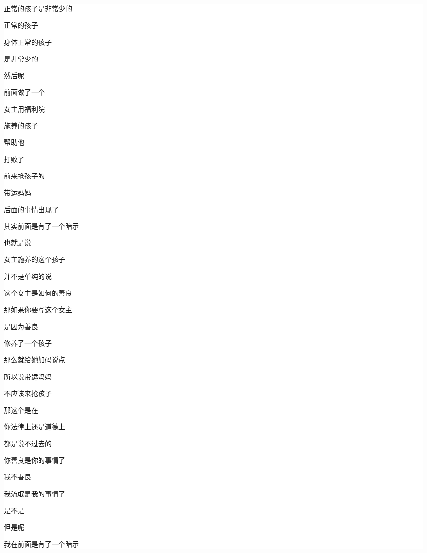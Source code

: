 正常的孩子是非常少的

正常的孩子

身体正常的孩子

是非常少的

然后呢

前面做了一个

女主用福利院

施养的孩子

帮助他

打败了

前来抢孩子的

带运妈妈

后面的事情出现了

其实前面是有了一个暗示

也就是说

女主施养的这个孩子

并不是单纯的说

这个女主是如何的善良

那如果你要写这个女主

是因为善良

修养了一个孩子

那么就给她加码说点

所以说带运妈妈

不应该来抢孩子

那这个是在

你法律上还是道德上

都是说不过去的

你善良是你的事情了

我不善良

我流氓是我的事情了

是不是

但是呢

我在前面是有了一个暗示
